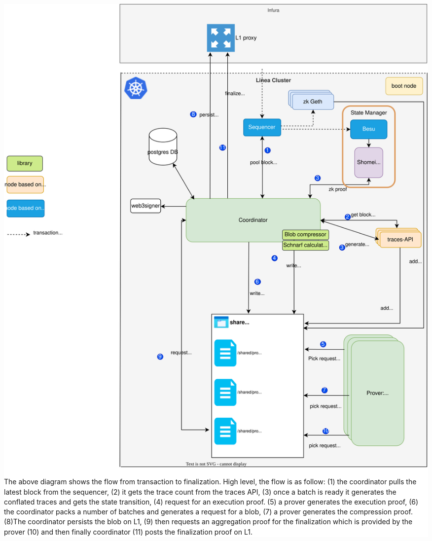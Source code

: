 
![Diagram of Linea components](assets/linea.drawio.svg)

The above diagram shows the flow from transaction to finalization. High level, the flow is as follow:
(1) the coordinator pulls the latest block from the sequencer,
(2) it gets the trace count from the traces API,
(3) once a batch is ready it generates the conflated traces and gets the state transition,
(4) request for an execution proof.
(5) a prover generates the execution proof,
(6) the coordinator packs a number of batches and generates a request for a blob,
(7) a prover generates the compression proof.
(8)The coordinator persists the blob on L1,
(9) then requests an aggregation proof for the finalization which is provided by the prover (10)
and then finally coordinator (11) posts the finalization proof on L1.
